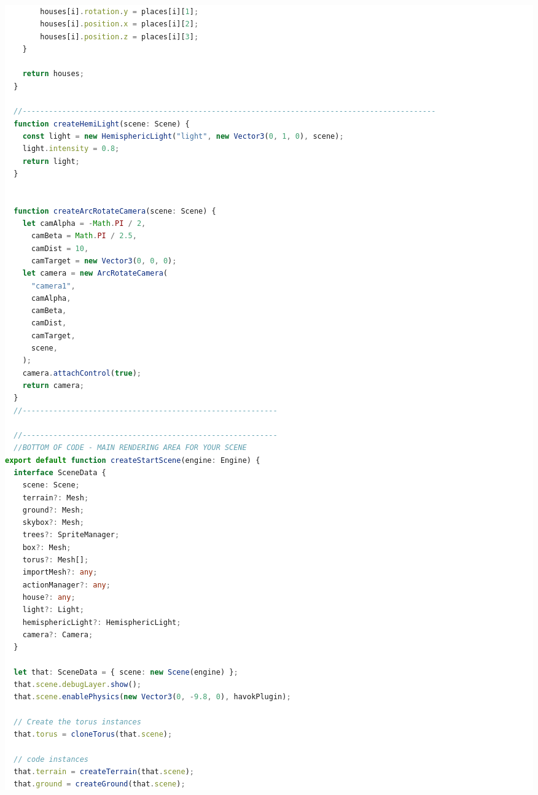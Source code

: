 ```typescript
        houses[i].rotation.y = places[i][1];
        houses[i].position.x = places[i][2];
        houses[i].position.z = places[i][3];
    }

    return houses;
  }

  //----------------------------------------------------------------------------------------------
  function createHemiLight(scene: Scene) {
    const light = new HemisphericLight("light", new Vector3(0, 1, 0), scene);
    light.intensity = 0.8;
    return light;
  }

  
  function createArcRotateCamera(scene: Scene) {
    let camAlpha = -Math.PI / 2,
      camBeta = Math.PI / 2.5,
      camDist = 10,
      camTarget = new Vector3(0, 0, 0);
    let camera = new ArcRotateCamera(
      "camera1",
      camAlpha,
      camBeta,
      camDist,
      camTarget,
      scene,
    );
    camera.attachControl(true);
    return camera;
  }
  //----------------------------------------------------------
  
  //----------------------------------------------------------
  //BOTTOM OF CODE - MAIN RENDERING AREA FOR YOUR SCENE
export default function createStartScene(engine: Engine) {
  interface SceneData {
    scene: Scene;
    terrain?: Mesh;
    ground?: Mesh;
    skybox?: Mesh;
    trees?: SpriteManager;
    box?: Mesh;
    torus?: Mesh[];
    importMesh?: any;
    actionManager?: any;
    house?: any;
    light?: Light;
    hemisphericLight?: HemisphericLight;
    camera?: Camera;
  }

  let that: SceneData = { scene: new Scene(engine) };
  that.scene.debugLayer.show();
  that.scene.enablePhysics(new Vector3(0, -9.8, 0), havokPlugin);

  // Create the torus instances
  that.torus = cloneTorus(that.scene);

  // code instances
  that.terrain = createTerrain(that.scene);
  that.ground = createGround(that.scene);
```